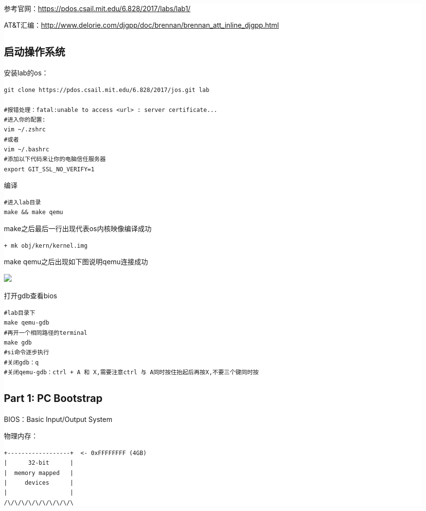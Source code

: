 

参考官网：<https://pdos.csail.mit.edu/6.828/2017/labs/lab1/>

AT\&T汇编：<http://www.delorie.com/djgpp/doc/brennan/brennan_att_inline_djgpp.html>

## 启动操作系统

安装lab的os：

    git clone https://pdos.csail.mit.edu/6.828/2017/jos.git lab
    
    #报错处理：fatal:unable to access <url> : server certificate...
    #进入你的配置:
    vim ~/.zshrc
    #或者
    vim ~/.bashrc
    #添加以下代码来让你的电脑信任服务器
    export GIT_SSL_NO_VERIFY=1

编译

    #进入lab目录
    make && make qemu

make之后最后一行出现代表os内核映像编译成功

    + mk obj/kern/kernel.img

make qemu之后出现如下图说明qemu连接成功

![](https://tva1.sinaimg.cn/large/008i3skNgy1gt5qnshr76j314g0k8n1i.jpg)

打开gdb查看bios

    #lab目录下
    make qemu-gdb
    #再开一个相同路径的terminal
    make gdb
    #si命令逐步执行
    #关闭gdb：q
    #关闭qemu-gdb：ctrl + A 和 X,需要注意ctrl 与 A同时按住抬起后再按X,不要三个键同时按

## Part 1: PC Bootstrap

BIOS：Basic Input/Output System

物理内存：

    +------------------+  <- 0xFFFFFFFF (4GB)
    |      32-bit      |
    |  memory mapped   |
    |     devices      |
    |                  |
    /\/\/\/\/\/\/\/\/\/\
    